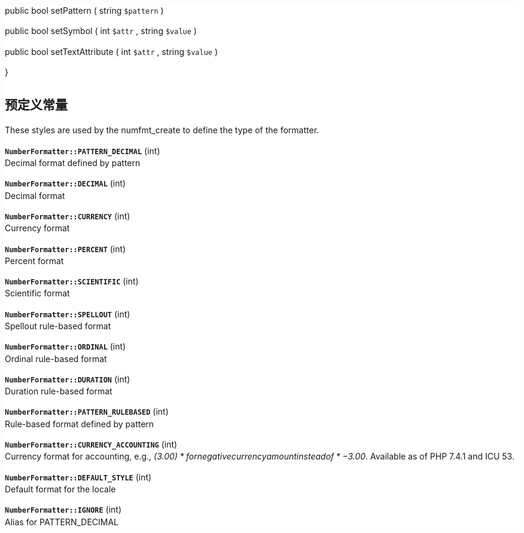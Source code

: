 <span class="modifier">public</span> <span class="type">bool</span>
<span class="methodname">setPattern</span> ( <span
class="methodparam"><span class="type">string</span> `$pattern`</span> )

<span class="modifier">public</span> <span class="type">bool</span>
<span class="methodname">setSymbol</span> ( <span
class="methodparam"><span class="type">int</span> `$attr`</span> , <span
class="methodparam"><span class="type">string</span> `$value`</span> )

<span class="modifier">public</span> <span class="type">bool</span>
<span class="methodname">setTextAttribute</span> ( <span
class="methodparam"><span class="type">int</span> `$attr`</span> , <span
class="methodparam"><span class="type">string</span> `$value`</span> )

}

预定义常量
----------

These styles are used by the <span
class="function">numfmt\_create</span> to define the type of the
formatter.

**`NumberFormatter::PATTERN_DECIMAL`** (<span class="type">int</span>)  
<span class="simpara">Decimal format defined by pattern</span>

**`NumberFormatter::DECIMAL`** (<span class="type">int</span>)  
<span class="simpara">Decimal format</span>

**`NumberFormatter::CURRENCY`** (<span class="type">int</span>)  
<span class="simpara">Currency format</span>

**`NumberFormatter::PERCENT`** (<span class="type">int</span>)  
<span class="simpara">Percent format</span>

**`NumberFormatter::SCIENTIFIC`** (<span class="type">int</span>)  
<span class="simpara">Scientific format</span>

**`NumberFormatter::SPELLOUT`** (<span class="type">int</span>)  
<span class="simpara">Spellout rule-based format</span>

**`NumberFormatter::ORDINAL`** (<span class="type">int</span>)  
<span class="simpara">Ordinal rule-based format</span>

**`NumberFormatter::DURATION`** (<span class="type">int</span>)  
<span class="simpara">Duration rule-based format</span>

**`NumberFormatter::PATTERN_RULEBASED`** (<span class="type">int</span>)  
<span class="simpara">Rule-based format defined by pattern</span>

**`NumberFormatter::CURRENCY_ACCOUNTING`** (<span class="type">int</span>)  
<span class="simpara"> Currency format for accounting, e.g., *($3.00)*
for negative currency amount instead of *-$3.00*. Available as of PHP
7.4.1 and ICU 53. </span>

**`NumberFormatter::DEFAULT_STYLE`** (<span class="type">int</span>)  
<span class="simpara">Default format for the locale</span>

**`NumberFormatter::IGNORE`** (<span class="type">int</span>)  
<span class="simpara">Alias for PATTERN\_DECIMAL</span>

